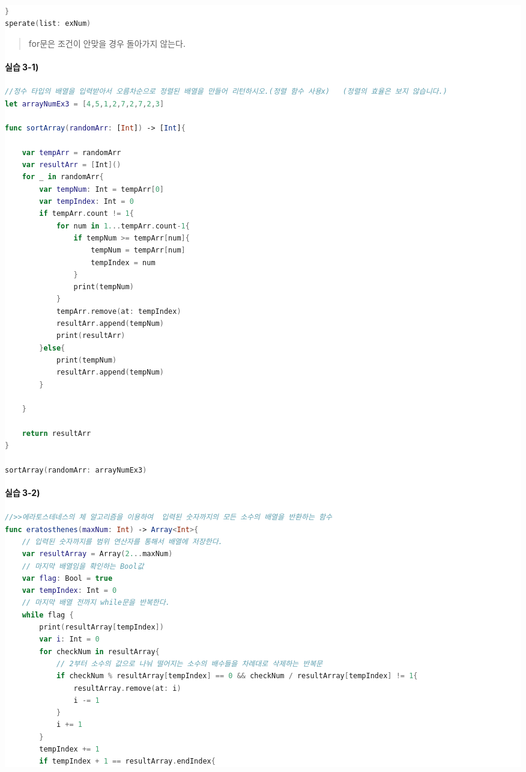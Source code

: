 ```swift
}
sperate(list: exNum)
```
> for문은 조건이 안맞을 경우 돌아가지 않는다.   

#### 실습 3-1)
```swift
//정수 타입의 배열을 입력받아서 오름차순으로 정렬된 배열을 만들어 리턴하시오.(정렬 함수 사용x)   (정렬의 효율은 보지 않습니다.)
let arrayNumEx3 = [4,5,1,2,7,2,7,2,3]

func sortArray(randomArr: [Int]) -> [Int]{
    
    var tempArr = randomArr
    var resultArr = [Int]()
    for _ in randomArr{
        var tempNum: Int = tempArr[0]
        var tempIndex: Int = 0
        if tempArr.count != 1{
            for num in 1...tempArr.count-1{
                if tempNum >= tempArr[num]{
                    tempNum = tempArr[num]
                    tempIndex = num
                }
                print(tempNum)
            }
            tempArr.remove(at: tempIndex)
            resultArr.append(tempNum)
            print(resultArr)
        }else{
            print(tempNum)
            resultArr.append(tempNum)
        }
        
    }
    
    return resultArr
}

sortArray(randomArr: arrayNumEx3)
```

#### 실습 3-2)
```swift
//>>에라토스테네스의 체 알고리즘을 이용하여  입력된 숫자까지의 모든 소수의 배열을 반환하는 함수
func eratosthenes(maxNum: Int) -> Array<Int>{
    // 입력된 숫자까지를 범위 연산자를 통해서 배열에 저장한다.
    var resultArray = Array(2...maxNum)
    // 마지막 배열임을 확인하는 Bool값
    var flag: Bool = true
    var tempIndex: Int = 0
    // 마지막 배열 전까지 while문을 반복한다.
    while flag {
        print(resultArray[tempIndex])
        var i: Int = 0
        for checkNum in resultArray{
            // 2부터 소수의 값으로 나눠 떨어지는 소수의 배수들을 차례대로 삭제하는 반복문
            if checkNum % resultArray[tempIndex] == 0 && checkNum / resultArray[tempIndex] != 1{
                resultArray.remove(at: i)
                i -= 1
            }
            i += 1
        }
        tempIndex += 1
        if tempIndex + 1 == resultArray.endIndex{
```